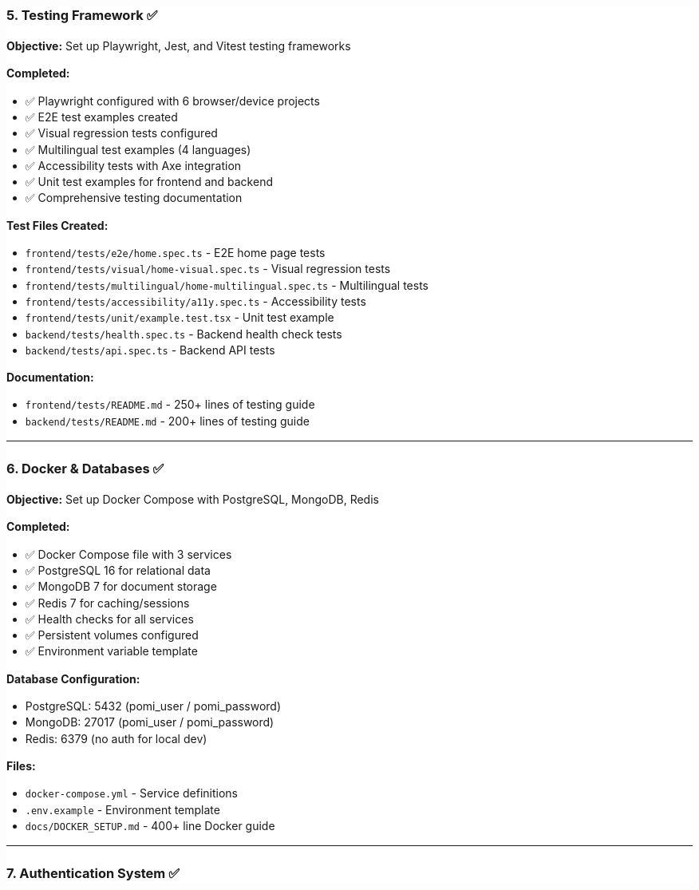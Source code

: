 
### 5. Testing Framework ✅

**Objective:** Set up Playwright, Jest, and Vitest testing frameworks

**Completed:**
- ✅ Playwright configured with 6 browser/device projects
- ✅ E2E test examples created
- ✅ Visual regression tests configured
- ✅ Multilingual test examples (4 languages)
- ✅ Accessibility tests with Axe integration
- ✅ Unit test examples for frontend and backend
- ✅ Comprehensive testing documentation

**Test Files Created:**
- `frontend/tests/e2e/home.spec.ts` - E2E home page tests
- `frontend/tests/visual/home-visual.spec.ts` - Visual regression tests
- `frontend/tests/multilingual/home-multilingual.spec.ts` - Multilingual tests
- `frontend/tests/accessibility/a11y.spec.ts` - Accessibility tests
- `frontend/tests/unit/example.test.tsx` - Unit test example
- `backend/tests/health.spec.ts` - Backend health check tests
- `backend/tests/api.spec.ts` - Backend API tests

**Documentation:**
- `frontend/tests/README.md` - 250+ lines of testing guide
- `backend/tests/README.md` - 200+ lines of testing guide

---

### 6. Docker & Databases ✅

**Objective:** Set up Docker Compose with PostgreSQL, MongoDB, Redis

**Completed:**
- ✅ Docker Compose file with 3 services
- ✅ PostgreSQL 16 for relational data
- ✅ MongoDB 7 for document storage
- ✅ Redis 7 for caching/sessions
- ✅ Health checks for all services
- ✅ Persistent volumes configured
- ✅ Environment variable template

**Database Configuration:**
- PostgreSQL: 5432 (pomi_user / pomi_password)
- MongoDB: 27017 (pomi_user / pomi_password)
- Redis: 6379 (no auth for local dev)

**Files:**
- `docker-compose.yml` - Service definitions
- `.env.example` - Environment template
- `docs/DOCKER_SETUP.md` - 400+ line Docker guide

---

### 7. Authentication System ✅
